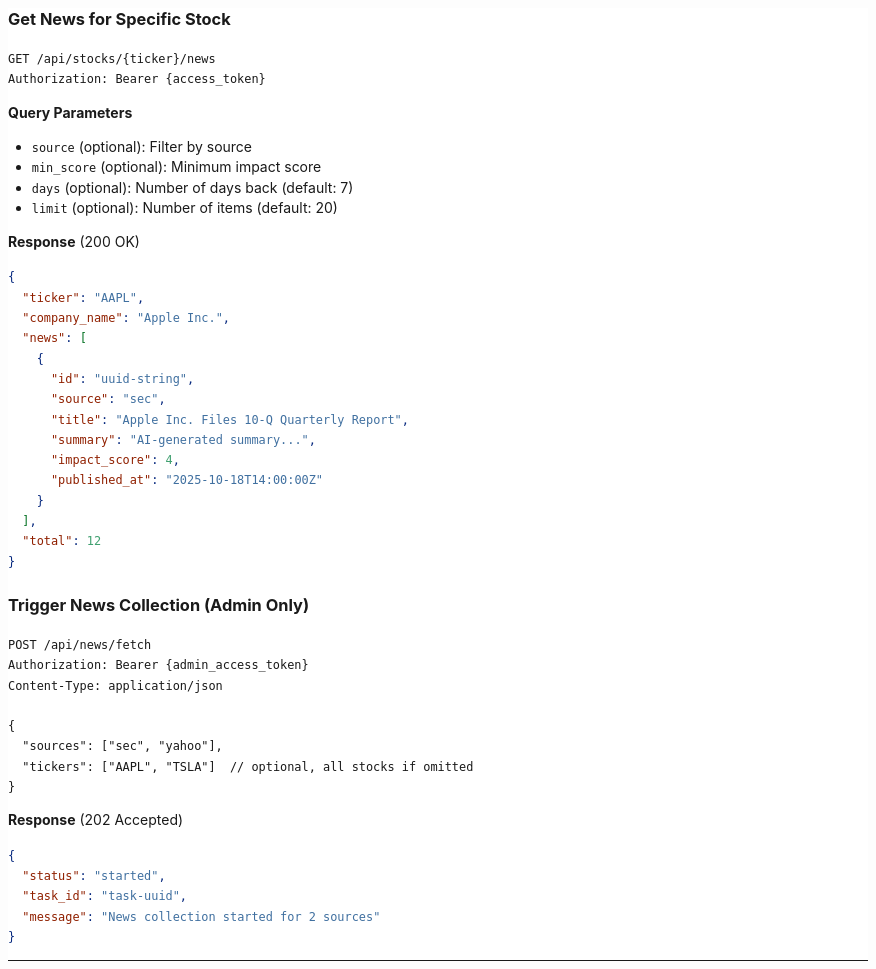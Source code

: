 ```json
```

### Get News for Specific Stock
```http
GET /api/stocks/{ticker}/news
Authorization: Bearer {access_token}
```

**Query Parameters**
- `source` (optional): Filter by source
- `min_score` (optional): Minimum impact score
- `days` (optional): Number of days back (default: 7)
- `limit` (optional): Number of items (default: 20)

**Response** (200 OK)
```json
{
  "ticker": "AAPL",
  "company_name": "Apple Inc.",
  "news": [
    {
      "id": "uuid-string",
      "source": "sec",
      "title": "Apple Inc. Files 10-Q Quarterly Report",
      "summary": "AI-generated summary...",
      "impact_score": 4,
      "published_at": "2025-10-18T14:00:00Z"
    }
  ],
  "total": 12
}
```

### Trigger News Collection (Admin Only)
```http
POST /api/news/fetch
Authorization: Bearer {admin_access_token}
Content-Type: application/json

{
  "sources": ["sec", "yahoo"],
  "tickers": ["AAPL", "TSLA"]  // optional, all stocks if omitted
}
```

**Response** (202 Accepted)
```json
{
  "status": "started",
  "task_id": "task-uuid",
  "message": "News collection started for 2 sources"
}
```

---